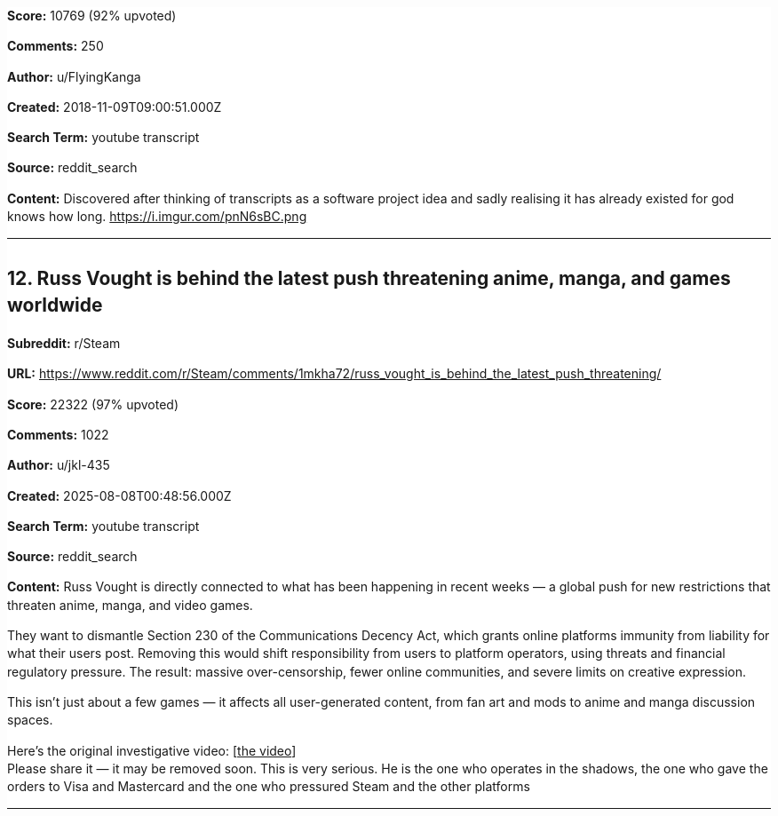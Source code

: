 **Score:** 10769 (92% upvoted)

**Comments:** 250

**Author:** u/FlyingKanga

**Created:** 2018-11-09T09:00:51.000Z

**Search Term:** youtube transcript

**Source:** reddit_search

**Content:**
Discovered after thinking of transcripts as a software project idea and sadly realising it has already existed for god knows how long. 
https://i.imgur.com/pnN6sBC.png

---

## 12. Russ Vought is behind the latest push threatening anime, manga, and games worldwide

**Subreddit:** r/Steam

**URL:** https://www.reddit.com/r/Steam/comments/1mkha72/russ_vought_is_behind_the_latest_push_threatening/

**Score:** 22322 (97% upvoted)

**Comments:** 1022

**Author:** u/jkl-435

**Created:** 2025-08-08T00:48:56.000Z

**Search Term:** youtube transcript

**Source:** reddit_search

**Content:**
Russ Vought is directly connected to what has been happening in recent weeks — a global push for new restrictions that threaten anime, manga, and video games.

They want to dismantle Section 230 of the Communications Decency Act, which grants online platforms immunity from liability for what their users post. Removing this would shift responsibility from users to platform operators, using threats and financial regulatory pressure. The result: massive over-censorship, fewer online communities, and severe limits on creative expression.

This isn’t just about a few games — it affects all user-generated content, from fan art and mods to anime and manga discussion spaces.

Here’s the original investigative video: \[[the video](https://youtu.be/0noIS9lmR0Y?si=UrnrgfD-ZqVHJDKo)\]  
Please share it — it may be removed soon. This is very serious. He is the one who operates in the shadows, the one who gave the orders to Visa and Mastercard and the one who pressured Steam and the other platforms 

---
